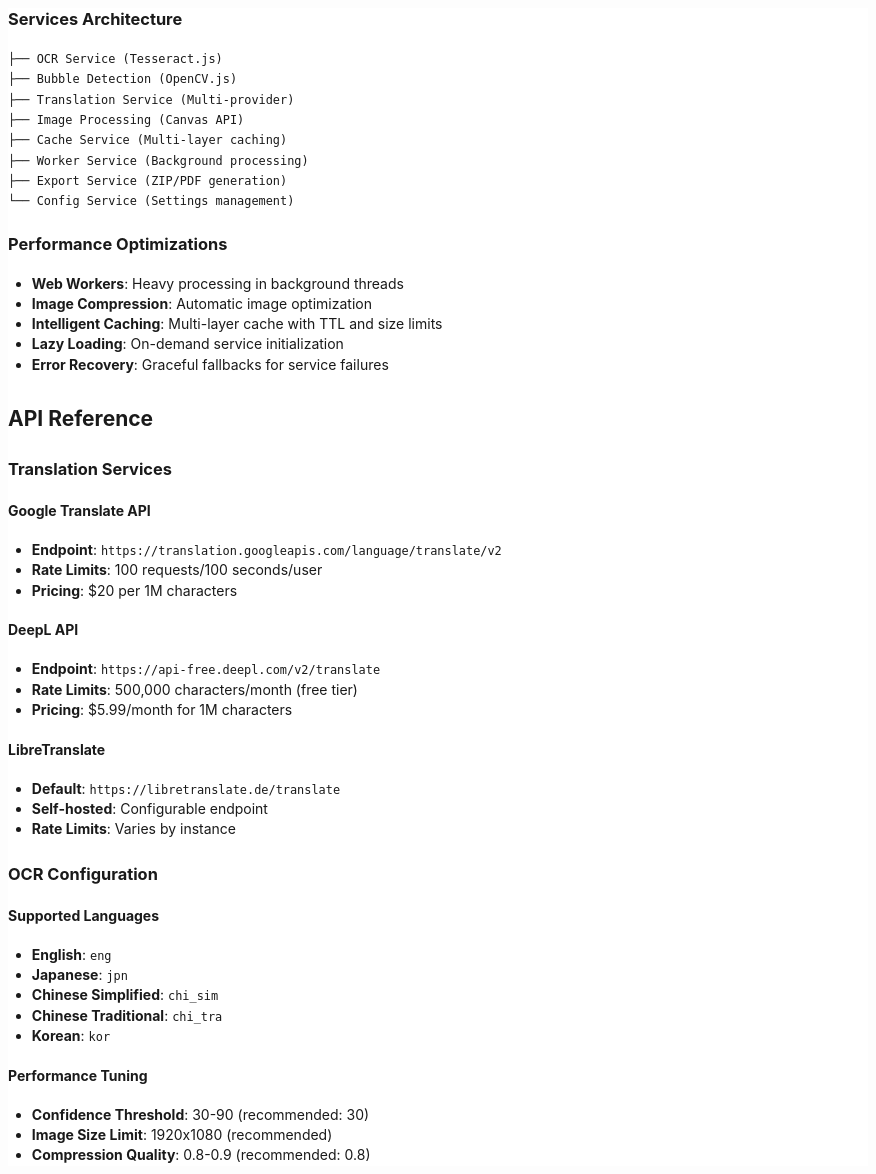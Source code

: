 ### Services Architecture
```
├── OCR Service (Tesseract.js)
├── Bubble Detection (OpenCV.js)
├── Translation Service (Multi-provider)
├── Image Processing (Canvas API)
├── Cache Service (Multi-layer caching)
├── Worker Service (Background processing)
├── Export Service (ZIP/PDF generation)
└── Config Service (Settings management)
```

### Performance Optimizations
- **Web Workers**: Heavy processing in background threads
- **Image Compression**: Automatic image optimization
- **Intelligent Caching**: Multi-layer cache with TTL and size limits
- **Lazy Loading**: On-demand service initialization
- **Error Recovery**: Graceful fallbacks for service failures

## API Reference

### Translation Services

#### Google Translate API
- **Endpoint**: `https://translation.googleapis.com/language/translate/v2`
- **Rate Limits**: 100 requests/100 seconds/user
- **Pricing**: $20 per 1M characters

#### DeepL API
- **Endpoint**: `https://api-free.deepl.com/v2/translate`
- **Rate Limits**: 500,000 characters/month (free tier)
- **Pricing**: $5.99/month for 1M characters

#### LibreTranslate
- **Default**: `https://libretranslate.de/translate`
- **Self-hosted**: Configurable endpoint
- **Rate Limits**: Varies by instance

### OCR Configuration

#### Supported Languages
- **English**: `eng`
- **Japanese**: `jpn`
- **Chinese Simplified**: `chi_sim`
- **Chinese Traditional**: `chi_tra`
- **Korean**: `kor`

#### Performance Tuning
- **Confidence Threshold**: 30-90 (recommended: 30)
- **Image Size Limit**: 1920x1080 (recommended)
- **Compression Quality**: 0.8-0.9 (recommended: 0.8)
